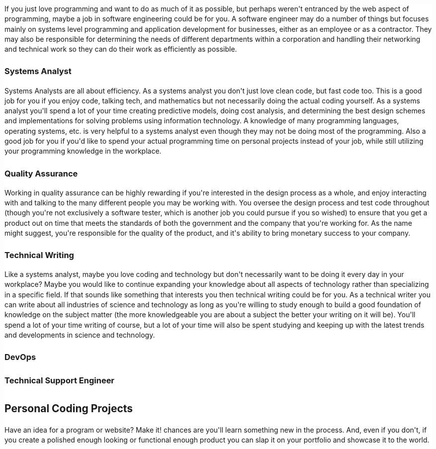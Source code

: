 If you just love programming and want to do as much of it as possible, but perhaps weren't entranced by the web aspect of programming, maybe a job in software engineering could be for you. A software engineer may do a number of things but focuses mainly on systems level programming and application development for businesses, either as an employee or as a contractor. They may also be responsible for determining the needs of different departments within a corporation and handling their networking and technical work so they can do their work as efficiently as possible.

### Systems Analyst

Systems Analysts are all about efficiency. As a systems analyst you don't just love clean code, but fast code too. This is a good job for you if you enjoy code, talking tech, and mathematics but not necessarily doing the actual coding yourself. As a systems analyst you'll spend a lot of your time creating predictive models, doing cost analysis, and determining the best design schemes and implementations for solving problems using information technology. A knowledge of many programming languages, operating systems, etc. is very helpful to a systems analyst even though they may not be doing most of the programming. Also a good job for you if you'd like to spend your actual programming time on personal projects instead of your job, while still utilizing your programming knowledge in the workplace.

### Quality Assurance

Working in quality assurance can be highly rewarding if you're interested in the design process as a whole, and enjoy interacting with and talking to the many different people you may be working with. You oversee the design process and test code throughout (though you're not exclusively a software tester, which is another job you could pursue if you so wished) to ensure that you get a product out on time that meets the standards of both the government and the company that you're working for. As the name might suggest, you're responsible for the quality of the product, and it's ability to bring monetary success to your company.

### Technical Writing

Like a systems analyst, maybe you love coding and technology but don't necessarily want to be doing it every day in your workplace? Maybe you would like to continue expanding your knowledge about all aspects of technology rather than specializing in a specific field. If that sounds like something that interests you then technical writing could be for you. As a technical writer you can write about all industries of science and technology as long as you're willing to study enough to build a good foundation of knowledge on the subject matter (the more knowledgeable you are about a subject the better your writing on it will be). You'll spend a lot of your time writing of course, but a lot of your time will also be spent studying and keeping up with the latest trends and developments in science and technology.

### DevOps

### Technical Support Engineer

## Personal Coding Projects

Have an idea for a program or website? Make it! chances are you'll learn something new in the process. And, even if you don't, if you create a polished enough looking or functional enough product you can slap it on your portfolio and showcase it to the world.
